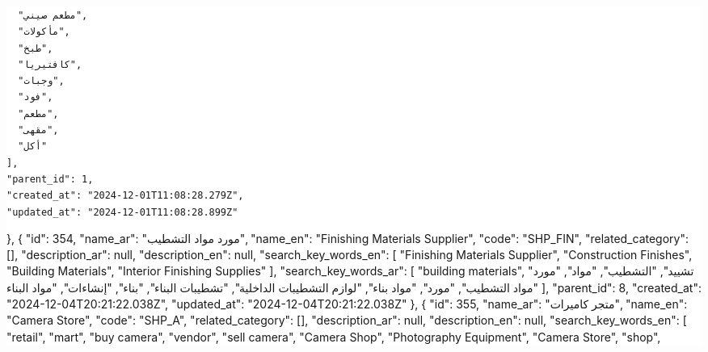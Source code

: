       "مطعم صيني",
      "مأكولات",
      "طبخ",
      "كافتيريا",
      "وجبات",
      "فود",
      "مطعم",
      "مقهى",
      "أكل"
    ],
    "parent_id": 1,
    "created_at": "2024-12-01T11:08:28.279Z",
    "updated_at": "2024-12-01T11:08:28.899Z"
  },
  {
    "id": 354,
    "name_ar": "مورد مواد التشطيب",
    "name_en": "Finishing Materials Supplier",
    "code": "SHP_FIN",
    "related_category": [],
    "description_ar": null,
    "description_en": null,
    "search_key_words_en": [
      "Finishing Materials Supplier",
      "Construction Finishes",
      "Building Materials",
      "Interior Finishing Supplies"
    ],
    "search_key_words_ar": [
      "building materials",
      "تشييد",
      "التشطيب",
      "مواد",
      "مورد مواد التشطيب",
      "مورد",
      "مواد بناء",
      "لوازم التشطيبات الداخلية",
      "تشطيبات البناء",
      "بناء",
      "إنشاءات",
      "مواد البناء"
    ],
    "parent_id": 8,
    "created_at": "2024-12-04T20:21:22.038Z",
    "updated_at": "2024-12-04T20:21:22.038Z"
  },
  {
    "id": 355,
    "name_ar": "متجر كاميرات",
    "name_en": "Camera Store",
    "code": "SHP_A",
    "related_category": [],
    "description_ar": null,
    "description_en": null,
    "search_key_words_en": [
      "retail",
      "mart",
      "buy camera",
      "vendor",
      "sell camera",
      "Camera Shop",
      "Photography Equipment",
      "Camera Store",
      "shop",